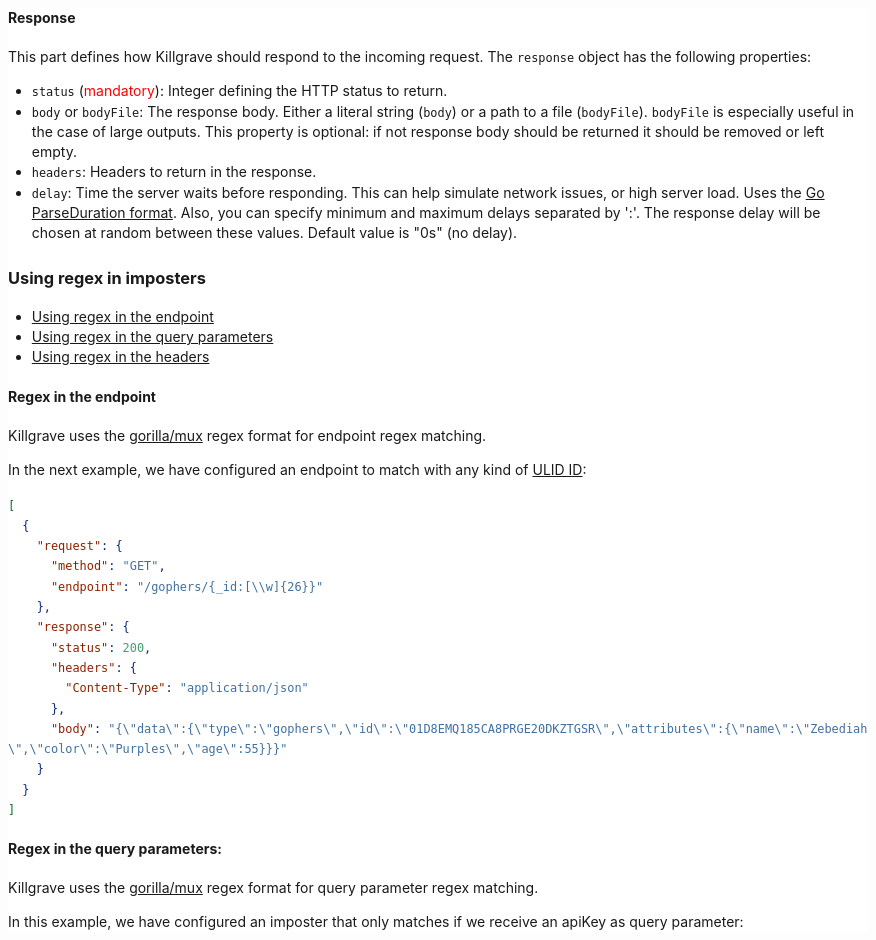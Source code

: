 #### Response

This part defines how Killgrave should respond to the incoming request. The `response` object has the following properties:

* `status` (<span style="color:red">mandatory</span>): Integer defining the HTTP status to return.
* `body` or `bodyFile`: The response body. Either a literal string (`body`) or a path to a file (`bodyFile`). `bodyFile` is especially useful in the case of large outputs.
This property is optional: if not response body should be returned it should be removed or left empty.
* `headers`: Headers to return in the response.
* `delay`: Time the server waits before responding. This can help simulate network issues, or high server load. Uses the [Go ParseDuration format](https://pkg.go.dev/time#ParseDuration). Also, you can specify minimum and maximum delays separated by ':'. The response delay will be chosen at random between these values. Default value is "0s" (no delay).

### Using regex in imposters

* [Using regex in the endpoint](#regex-on-the-endpoint)
* [Using regex in the query parameters](#regex-on-the-params)
* [Using regex in the headers](#regex-on-the-headers)

#### Regex in the endpoint

Killgrave uses the [gorilla/mux](https://github.com/gorilla/mux) regex format for endpoint regex matching.

In the next example, we have configured an endpoint to match with any kind of [ULID ID](https://cran.r-project.org/web/packages/ulid/vignettes/intro-to-ulid.html):

```json
[
  {
    "request": {
      "method": "GET",
      "endpoint": "/gophers/{_id:[\\w]{26}}"
    },
    "response": {
      "status": 200,
      "headers": {
        "Content-Type": "application/json"
      },
      "body": "{\"data\":{\"type\":\"gophers\",\"id\":\"01D8EMQ185CA8PRGE20DKZTGSR\",\"attributes\":{\"name\":\"Zebediah\",\"color\":\"Purples\",\"age\":55}}}"
    }
  }
]
```

#### Regex in the query parameters:

Killgrave uses the [gorilla/mux](https://github.com/gorilla/mux) regex format for query parameter regex matching.

In this example, we have configured an imposter that only matches if we receive an apiKey as query parameter:

